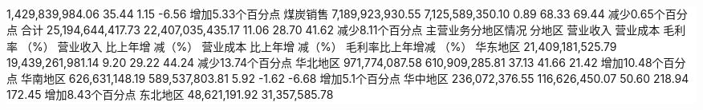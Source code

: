 1,429,839,984.06
35.44
1.15
-6.56
增加5.33个百分点
煤炭销售
7,189,923,930.55
7,125,589,350.10
0.89
68.33
69.44
减少0.65个百分点
合计
25,194,644,417.73
22,407,035,435.17
11.06
28.70
41.62
减少8.11个百分点
主营业务分地区情况
分地区
营业收入
营业成本
毛利率
（%）
营业收入
比上年增
减（%）
营业成本
比上年增
减（%）
毛利率比上年增减
（%）
华东地区
21,409,181,525.79
19,439,261,981.14
9.20
29.22
44.24
减少13.74个百分点
华北地区
971,774,087.58
610,909,285.81
37.13
41.66
21.42
增加10.48个百分点
华南地区
626,631,148.19
589,537,803.81
5.92
-1.62
-6.68
增加5.1个百分点
华中地区
236,072,376.55
116,626,450.07
50.60
218.94
172.45
增加8.43个百分点
东北地区
48,621,191.92
31,357,585.78